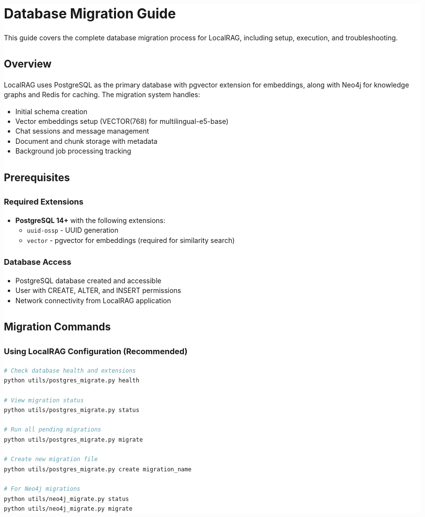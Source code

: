 # Database Migration Guide

This guide covers the complete database migration process for LocalRAG, including setup, execution, and troubleshooting.

## Overview

LocalRAG uses PostgreSQL as the primary database with pgvector extension for embeddings, along with Neo4j for knowledge graphs and Redis for caching. The migration system handles:

- Initial schema creation
- Vector embeddings setup (VECTOR(768) for multilingual-e5-base)
- Chat sessions and message management
- Document and chunk storage with metadata
- Background job processing tracking

## Prerequisites

### Required Extensions
- **PostgreSQL 14+** with the following extensions:
  - `uuid-ossp` - UUID generation
  - `vector` - pgvector for embeddings (required for similarity search)

### Database Access
- PostgreSQL database created and accessible
- User with CREATE, ALTER, and INSERT permissions
- Network connectivity from LocalRAG application

## Migration Commands

### Using LocalRAG Configuration (Recommended)

```bash
# Check database health and extensions
python utils/postgres_migrate.py health

# View migration status
python utils/postgres_migrate.py status

# Run all pending migrations
python utils/postgres_migrate.py migrate

# Create new migration file
python utils/postgres_migrate.py create migration_name

# For Neo4j migrations
python utils/neo4j_migrate.py status
python utils/neo4j_migrate.py migrate
```

